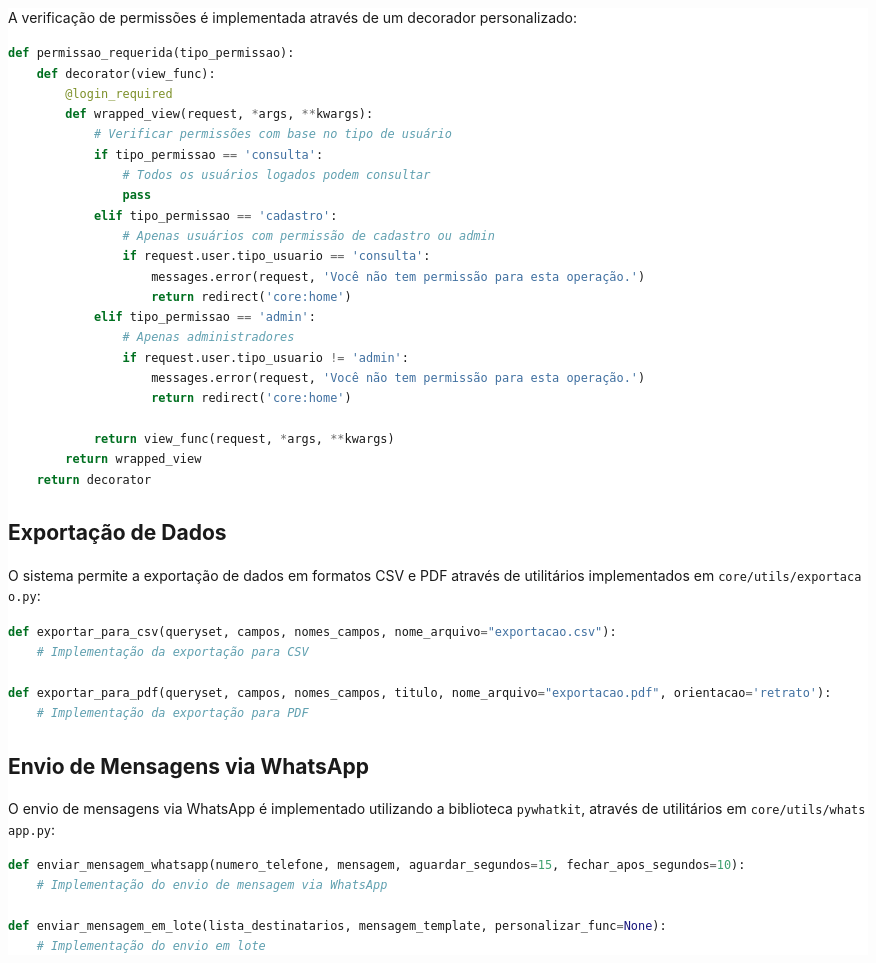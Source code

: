 A verificação de permissões é implementada através de um decorador personalizado:

```python
def permissao_requerida(tipo_permissao):
    def decorator(view_func):
        @login_required
        def wrapped_view(request, *args, **kwargs):
            # Verificar permissões com base no tipo de usuário
            if tipo_permissao == 'consulta':
                # Todos os usuários logados podem consultar
                pass
            elif tipo_permissao == 'cadastro':
                # Apenas usuários com permissão de cadastro ou admin
                if request.user.tipo_usuario == 'consulta':
                    messages.error(request, 'Você não tem permissão para esta operação.')
                    return redirect('core:home')
            elif tipo_permissao == 'admin':
                # Apenas administradores
                if request.user.tipo_usuario != 'admin':
                    messages.error(request, 'Você não tem permissão para esta operação.')
                    return redirect('core:home')
            
            return view_func(request, *args, **kwargs)
        return wrapped_view
    return decorator
```

## Exportação de Dados

O sistema permite a exportação de dados em formatos CSV e PDF através de utilitários implementados em `core/utils/exportacao.py`:

```python
def exportar_para_csv(queryset, campos, nomes_campos, nome_arquivo="exportacao.csv"):
    # Implementação da exportação para CSV
    
def exportar_para_pdf(queryset, campos, nomes_campos, titulo, nome_arquivo="exportacao.pdf", orientacao='retrato'):
    # Implementação da exportação para PDF
```

## Envio de Mensagens via WhatsApp

O envio de mensagens via WhatsApp é implementado utilizando a biblioteca `pywhatkit`, através de utilitários em `core/utils/whatsapp.py`:

```python
def enviar_mensagem_whatsapp(numero_telefone, mensagem, aguardar_segundos=15, fechar_apos_segundos=10):
    # Implementação do envio de mensagem via WhatsApp
    
def enviar_mensagem_em_lote(lista_destinatarios, mensagem_template, personalizar_func=None):
    # Implementação do envio em lote
```

